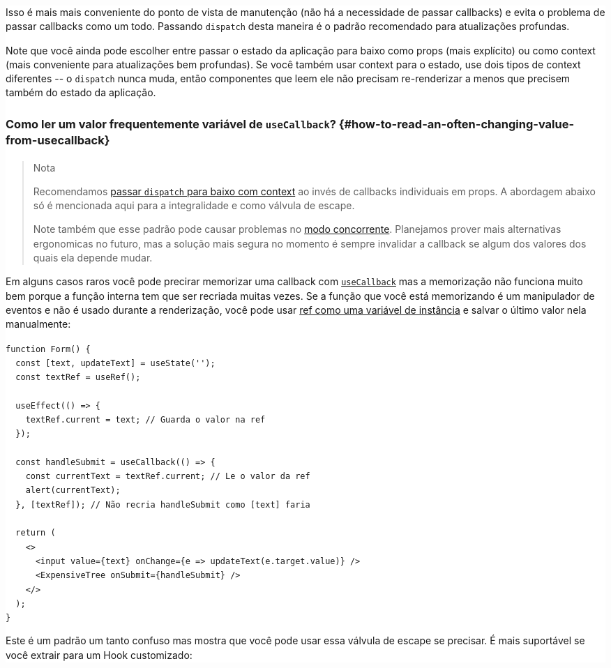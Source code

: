 Isso é mais mais conveniente do ponto de vista de manutenção (não há a necessidade de passar callbacks) e evita o problema de passar callbacks como um todo. Passando `dispatch` desta maneira é o padrão recomendado para atualizações profundas.

Note que você ainda pode escolher entre passar o estado da aplicação para baixo como props (mais explícito) ou como context (mais conveniente para atualizações bem profundas). Se você também usar context para o estado, use dois tipos de context diferentes -- o `dispatch` nunca muda, então componentes que leem ele não precisam re-renderizar a menos que precisem também do estado da aplicação.

### Como ler um valor frequentemente variável de `useCallback`? {#how-to-read-an-often-changing-value-from-usecallback}

>Nota
>
>Recomendamos [passar `dispatch` para baixo com context](#how-to-avoid-passing-callbacks-down) ao invés de callbacks individuais em props. A abordagem abaixo só é mencionada aqui para a integralidade e como válvula de escape.
>
>Note também que esse padrão pode causar problemas no [modo concorrente](/blog/2018/03/27/update-on-async-rendering.html). Planejamos prover mais alternativas ergonomicas no futuro, mas a solução mais segura no momento é sempre invalidar a callback se algum dos valores dos quais ela depende mudar.

Em alguns casos raros você pode precirar memorizar uma callback com [`useCallback`](/docs/hooks-reference.html#usecallback) mas a memorização não funciona muito bem porque a função interna tem que ser recriada muitas vezes. Se a função que você está memorizando é um manipulador de eventos e não é usado durante a renderização, você pode usar [ref como uma variável de instância](#is-there-something-like-instance-variables) e salvar o último valor nela manualmente:

```js{6,10}
function Form() {
  const [text, updateText] = useState('');
  const textRef = useRef();

  useEffect(() => {
    textRef.current = text; // Guarda o valor na ref
  });

  const handleSubmit = useCallback(() => {
    const currentText = textRef.current; // Le o valor da ref
    alert(currentText);
  }, [textRef]); // Não recria handleSubmit como [text] faria

  return (
    <>
      <input value={text} onChange={e => updateText(e.target.value)} />
      <ExpensiveTree onSubmit={handleSubmit} />
    </>
  );
}
```

Este é um padrão um tanto confuso mas mostra que você pode usar essa válvula de escape se precisar. É mais suportável se você extrair para um Hook customizado:
